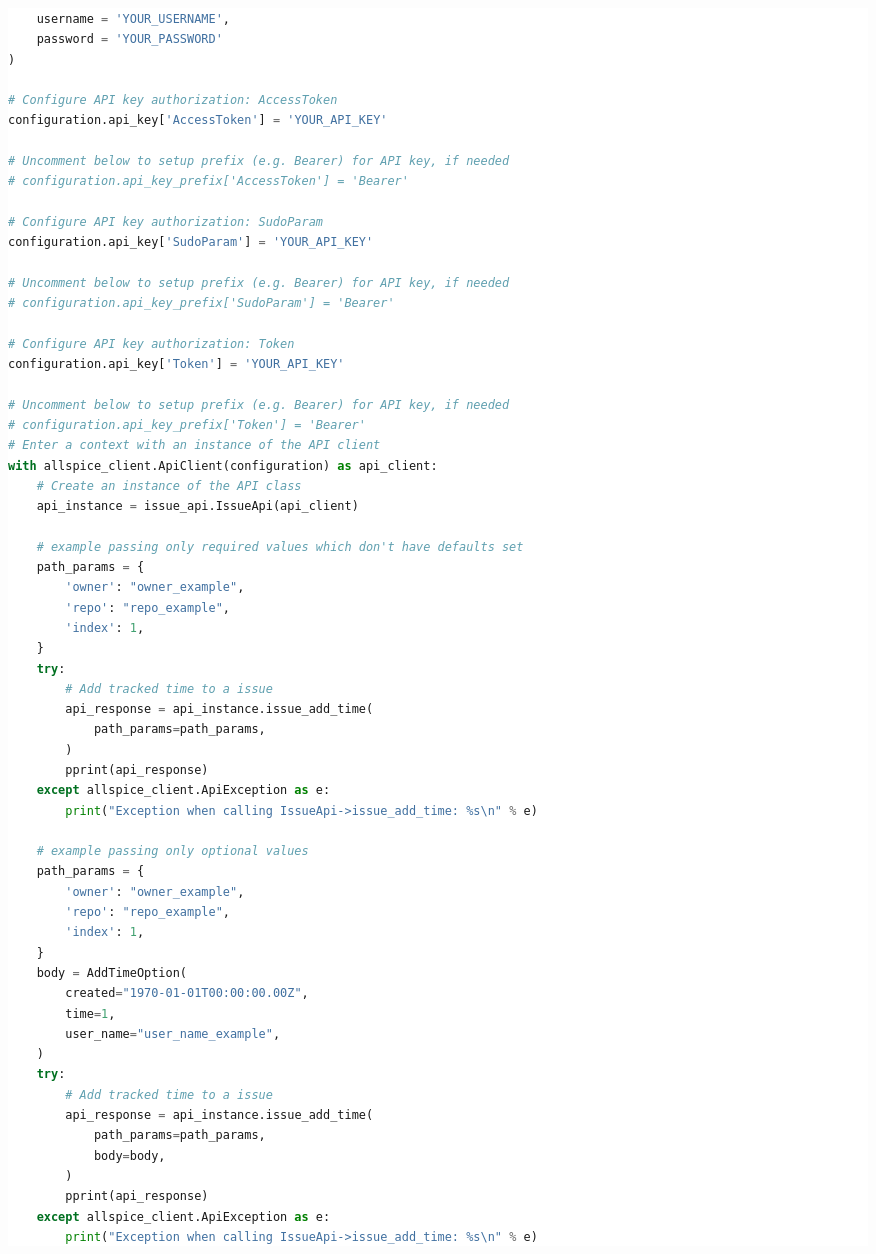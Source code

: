 ```python
    username = 'YOUR_USERNAME',
    password = 'YOUR_PASSWORD'
)

# Configure API key authorization: AccessToken
configuration.api_key['AccessToken'] = 'YOUR_API_KEY'

# Uncomment below to setup prefix (e.g. Bearer) for API key, if needed
# configuration.api_key_prefix['AccessToken'] = 'Bearer'

# Configure API key authorization: SudoParam
configuration.api_key['SudoParam'] = 'YOUR_API_KEY'

# Uncomment below to setup prefix (e.g. Bearer) for API key, if needed
# configuration.api_key_prefix['SudoParam'] = 'Bearer'

# Configure API key authorization: Token
configuration.api_key['Token'] = 'YOUR_API_KEY'

# Uncomment below to setup prefix (e.g. Bearer) for API key, if needed
# configuration.api_key_prefix['Token'] = 'Bearer'
# Enter a context with an instance of the API client
with allspice_client.ApiClient(configuration) as api_client:
    # Create an instance of the API class
    api_instance = issue_api.IssueApi(api_client)

    # example passing only required values which don't have defaults set
    path_params = {
        'owner': "owner_example",
        'repo': "repo_example",
        'index': 1,
    }
    try:
        # Add tracked time to a issue
        api_response = api_instance.issue_add_time(
            path_params=path_params,
        )
        pprint(api_response)
    except allspice_client.ApiException as e:
        print("Exception when calling IssueApi->issue_add_time: %s\n" % e)

    # example passing only optional values
    path_params = {
        'owner': "owner_example",
        'repo': "repo_example",
        'index': 1,
    }
    body = AddTimeOption(
        created="1970-01-01T00:00:00.00Z",
        time=1,
        user_name="user_name_example",
    )
    try:
        # Add tracked time to a issue
        api_response = api_instance.issue_add_time(
            path_params=path_params,
            body=body,
        )
        pprint(api_response)
    except allspice_client.ApiException as e:
        print("Exception when calling IssueApi->issue_add_time: %s\n" % e)
```